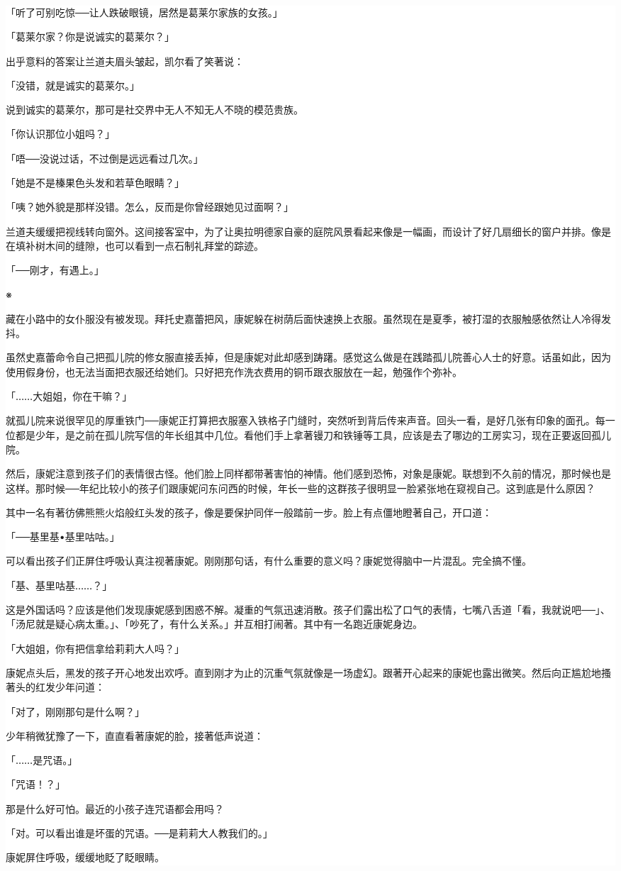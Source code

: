 「听了可别吃惊──让人跌破眼镜，居然是葛莱尔家族的女孩。」

「葛莱尔家？你是说诚实的葛莱尔？」

出乎意料的答案让兰道夫眉头皱起，凯尔看了笑著说：

「没错，就是诚实的葛莱尔。」

说到诚实的葛莱尔，那可是社交界中无人不知无人不晓的模范贵族。

「你认识那位小姐吗？」

「唔──没说过话，不过倒是远远看过几次。」

「她是不是榛果色头发和若草色眼睛？」

「咦？她外貌是那样没错。怎么，反而是你曾经跟她见过面啊？」

兰道夫缓缓把视线转向窗外。这间接客室中，为了让奥拉明德家自豪的庭院风景看起来像是一幅画，而设计了好几扇细长的窗户并排。像是在填补树木间的缝隙，也可以看到一点石制礼拜堂的踪迹。

「──刚才，有遇上。」

※

藏在小路中的女仆服没有被发现。拜托史嘉蕾把风，康妮躲在树荫后面快速换上衣服。虽然现在是夏季，被打湿的衣服触感依然让人冷得发抖。

虽然史嘉蕾命令自己把孤儿院的修女服直接丢掉，但是康妮对此却感到踌躇。感觉这么做是在践踏孤儿院善心人士的好意。话虽如此，因为使用假身份，也无法当面把衣服还给她们。只好把充作洗衣费用的铜币跟衣服放在一起，勉强作个弥补。

「……大姐姐，你在干嘛？」

就孤儿院来说很罕见的厚重铁门──康妮正打算把衣服塞入铁格子门缝时，突然听到背后传来声音。回头一看，是好几张有印象的面孔。每一位都是少年，是之前在孤儿院写信的年长组其中几位。看他们手上拿著镘刀和铁锤等工具，应该是去了哪边的工房实习，现在正要返回孤儿院。

然后，康妮注意到孩子们的表情很古怪。他们脸上同样都带著害怕的神情。他们感到恐怖，对象是康妮。联想到不久前的情况，那时候也是这样。那时候──年纪比较小的孩子们跟康妮问东问西的时候，年长一些的这群孩子很明显一脸紧张地在窥视自己。这到底是什么原因？

其中一名有著彷佛熊熊火焰般红头发的孩子，像是要保护同伴一般踏前一步。脸上有点僵地瞪著自己，开口道：

「──基里基•基里咕咕。」

可以看出孩子们正屏住呼吸认真注视著康妮。刚刚那句话，有什么重要的意义吗？康妮觉得脑中一片混乱。完全搞不懂。

「基、基里咕基……？」

这是外国话吗？应该是他们发现康妮感到困惑不解。凝重的气氛迅速消散。孩子们露出松了口气的表情，七嘴八舌道「看，我就说吧──」、「汤尼就是疑心病太重。」、「吵死了，有什么关系。」并互相打闹著。其中有一名跑近康妮身边。

「大姐姐，你有把信拿给莉莉大人吗？」

康妮点头后，黑发的孩子开心地发出欢呼。直到刚才为止的沉重气氛就像是一场虚幻。跟著开心起来的康妮也露出微笑。然后向正尴尬地搔著头的红发少年问道：

「对了，刚刚那句是什么啊？」

少年稍微犹豫了一下，直直看著康妮的脸，接著低声说道：

「……是咒语。」

「咒语！？」

那是什么好可怕。最近的小孩子连咒语都会用吗？

「对。可以看出谁是坏蛋的咒语。──是莉莉大人教我们的。」

康妮屏住呼吸，缓缓地眨了眨眼睛。
